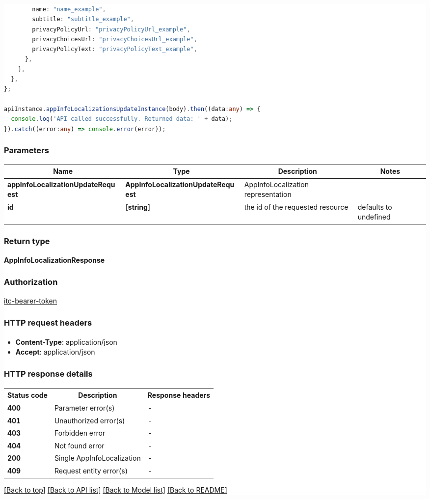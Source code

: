 ```typescript
        name: "name_example",
        subtitle: "subtitle_example",
        privacyPolicyUrl: "privacyPolicyUrl_example",
        privacyChoicesUrl: "privacyChoicesUrl_example",
        privacyPolicyText: "privacyPolicyText_example",
      },
    },
  },
};

apiInstance.appInfoLocalizationsUpdateInstance(body).then((data:any) => {
  console.log('API called successfully. Returned data: ' + data);
}).catch((error:any) => console.error(error));
```


### Parameters

Name | Type | Description  | Notes
------------- | ------------- | ------------- | -------------
 **appInfoLocalizationUpdateRequest** | **AppInfoLocalizationUpdateRequest**| AppInfoLocalization representation |
 **id** | [**string**] | the id of the requested resource | defaults to undefined


### Return type

**AppInfoLocalizationResponse**

### Authorization

[itc-bearer-token](README.md#itc-bearer-token)

### HTTP request headers

 - **Content-Type**: application/json
 - **Accept**: application/json


### HTTP response details
| Status code | Description | Response headers |
|-------------|-------------|------------------|
**400** | Parameter error(s) |  -  |
**401** | Unauthorized error(s) |  -  |
**403** | Forbidden error |  -  |
**404** | Not found error |  -  |
**200** | Single AppInfoLocalization |  -  |
**409** | Request entity error(s) |  -  |

[[Back to top]](#) [[Back to API list]](README.md#documentation-for-api-endpoints) [[Back to Model list]](README.md#documentation-for-models) [[Back to README]](README.md)


